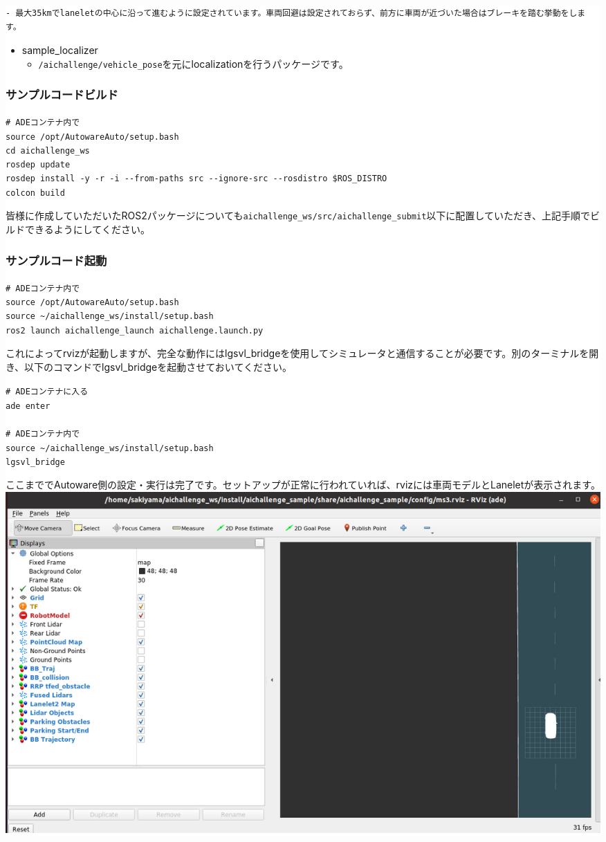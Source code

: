     - 最大35kmでlaneletの中心に沿って進むように設定されています。車両回避は設定されておらず、前方に車両が近づいた場合はブレーキを踏む挙動をします。
  - sample_localizer
    - `/aichallenge/vehicle_pose`を元にlocalizationを行うパッケージです。

### サンプルコードビルド
```
# ADEコンテナ内で
source /opt/AutowareAuto/setup.bash
cd aichallenge_ws
rosdep update
rosdep install -y -r -i --from-paths src --ignore-src --rosdistro $ROS_DISTRO
colcon build
```

皆様に作成していただいたROS2パッケージについても`aichallenge_ws/src/aichallenge_submit`以下に配置していただき、上記手順でビルドできるようにしてください。

### サンプルコード起動
```
# ADEコンテナ内で
source /opt/AutowareAuto/setup.bash
source ~/aichallenge_ws/install/setup.bash
ros2 launch aichallenge_launch aichallenge.launch.py
```
これによってrvizが起動しますが、完全な動作にはlgsvl_bridgeを使用してシミュレータと通信することが必要です。別のターミナルを開き、以下のコマンドでlgsvl_bridgeを起動させておいてください。
```
# ADEコンテナに入る
ade enter

# ADEコンテナ内で
source ~/aichallenge_ws/install/setup.bash
lgsvl_bridge
```
ここまででAutoware側の設定・実行は完了です。セットアップが正常に行われていれば、rvizには車両モデルとLaneletが表示されます。
![画面](/image/rviz.png)
